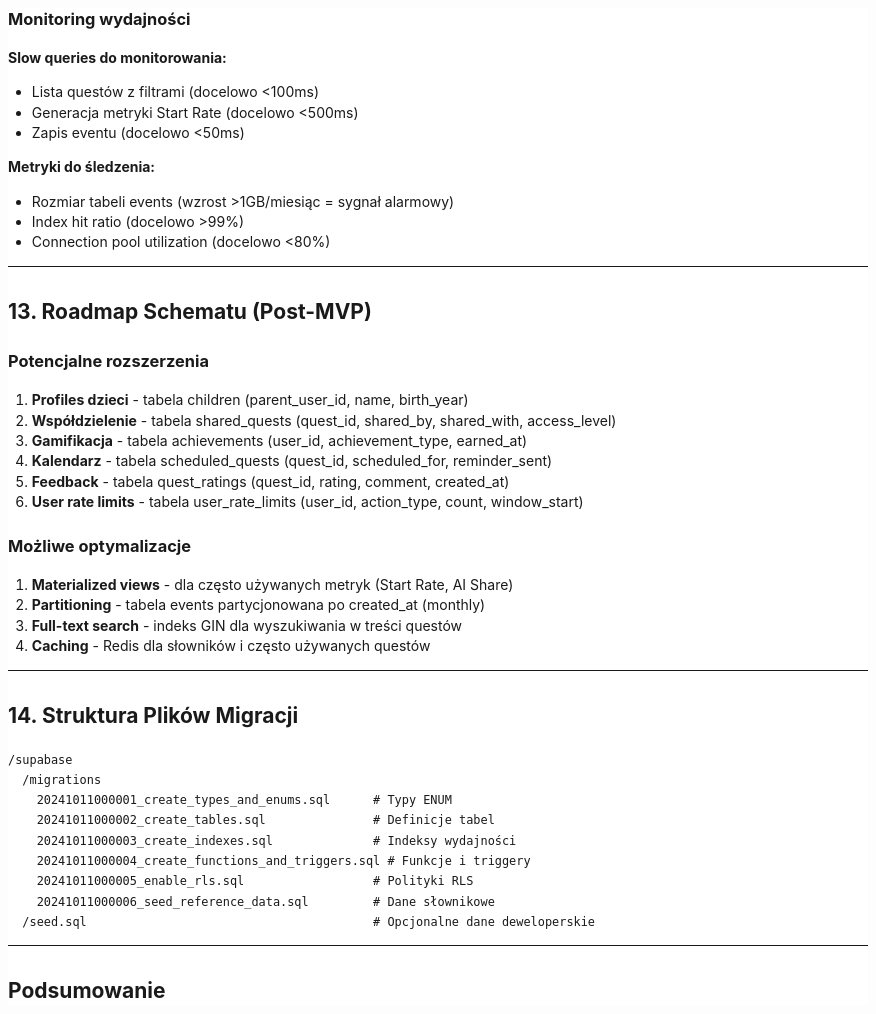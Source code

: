 ### Monitoring wydajności

**Slow queries do monitorowania:**
- Lista questów z filtrami (docelowo <100ms)
- Generacja metryki Start Rate (docelowo <500ms)
- Zapis eventu (docelowo <50ms)

**Metryki do śledzenia:**
- Rozmiar tabeli events (wzrost >1GB/miesiąc = sygnał alarmowy)
- Index hit ratio (docelowo >99%)
- Connection pool utilization (docelowo <80%)

---

## 13. Roadmap Schematu (Post-MVP)

### Potencjalne rozszerzenia

1. **Profiles dzieci** - tabela children (parent_user_id, name, birth_year)
2. **Współdzielenie** - tabela shared_quests (quest_id, shared_by, shared_with, access_level)
3. **Gamifikacja** - tabela achievements (user_id, achievement_type, earned_at)
4. **Kalendarz** - tabela scheduled_quests (quest_id, scheduled_for, reminder_sent)
5. **Feedback** - tabela quest_ratings (quest_id, rating, comment, created_at)
6. **User rate limits** - tabela user_rate_limits (user_id, action_type, count, window_start)

### Możliwe optymalizacje

1. **Materialized views** - dla często używanych metryk (Start Rate, AI Share)
2. **Partitioning** - tabela events partycjonowana po created_at (monthly)
3. **Full-text search** - indeks GIN dla wyszukiwania w treści questów
4. **Caching** - Redis dla słowników i często używanych questów

---

## 14. Struktura Plików Migracji

```
/supabase
  /migrations
    20241011000001_create_types_and_enums.sql      # Typy ENUM
    20241011000002_create_tables.sql               # Definicje tabel
    20241011000003_create_indexes.sql              # Indeksy wydajności
    20241011000004_create_functions_and_triggers.sql # Funkcje i triggery
    20241011000005_enable_rls.sql                  # Polityki RLS
    20241011000006_seed_reference_data.sql         # Dane słownikowe
  /seed.sql                                        # Opcjonalne dane deweloperskie
```

---

## Podsumowanie
